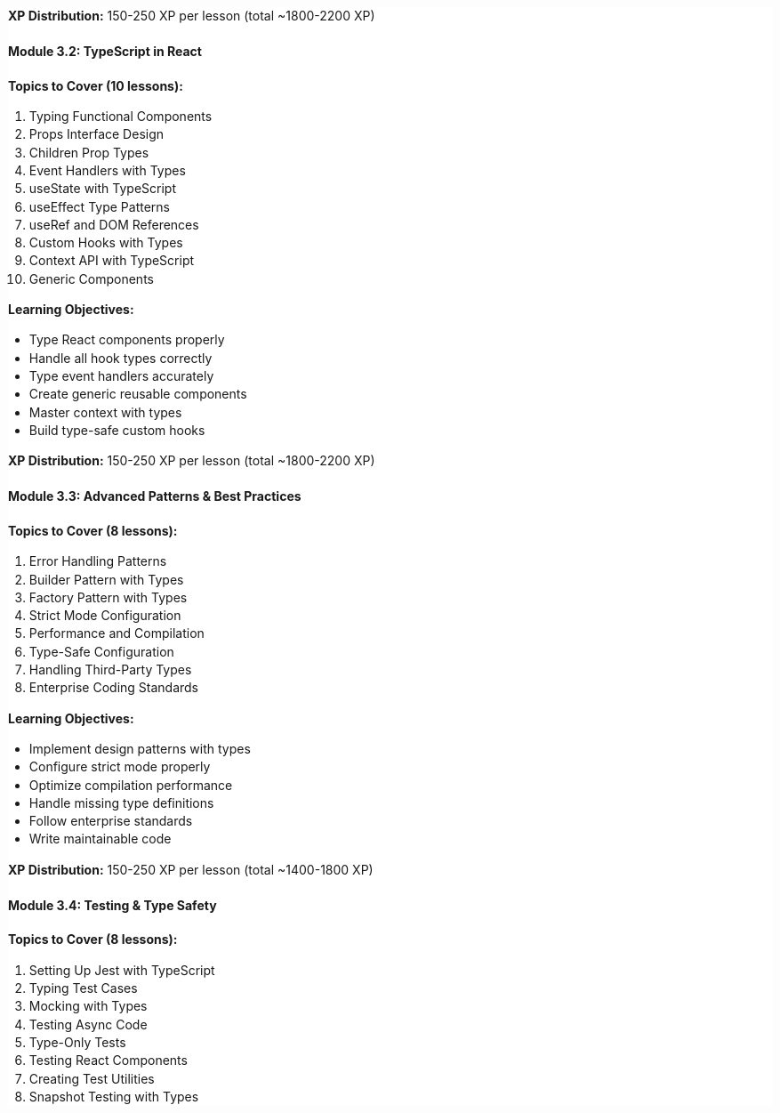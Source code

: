 **XP Distribution:** 150-250 XP per lesson (total ~1800-2200 XP)

#### Module 3.2: TypeScript in React
**Topics to Cover (10 lessons):**
1. Typing Functional Components
2. Props Interface Design
3. Children Prop Types
4. Event Handlers with Types
5. useState with TypeScript
6. useEffect Type Patterns
7. useRef and DOM References
8. Custom Hooks with Types
9. Context API with TypeScript
10. Generic Components

**Learning Objectives:**
- Type React components properly
- Handle all hook types correctly
- Type event handlers accurately
- Create generic reusable components
- Master context with types
- Build type-safe custom hooks

**XP Distribution:** 150-250 XP per lesson (total ~1800-2200 XP)

#### Module 3.3: Advanced Patterns & Best Practices
**Topics to Cover (8 lessons):**
1. Error Handling Patterns
2. Builder Pattern with Types
3. Factory Pattern with Types
4. Strict Mode Configuration
5. Performance and Compilation
6. Type-Safe Configuration
7. Handling Third-Party Types
8. Enterprise Coding Standards

**Learning Objectives:**
- Implement design patterns with types
- Configure strict mode properly
- Optimize compilation performance
- Handle missing type definitions
- Follow enterprise standards
- Write maintainable code

**XP Distribution:** 150-250 XP per lesson (total ~1400-1800 XP)

#### Module 3.4: Testing & Type Safety
**Topics to Cover (8 lessons):**
1. Setting Up Jest with TypeScript
2. Typing Test Cases
3. Mocking with Types
4. Testing Async Code
5. Type-Only Tests
6. Testing React Components
7. Creating Test Utilities
8. Snapshot Testing with Types
